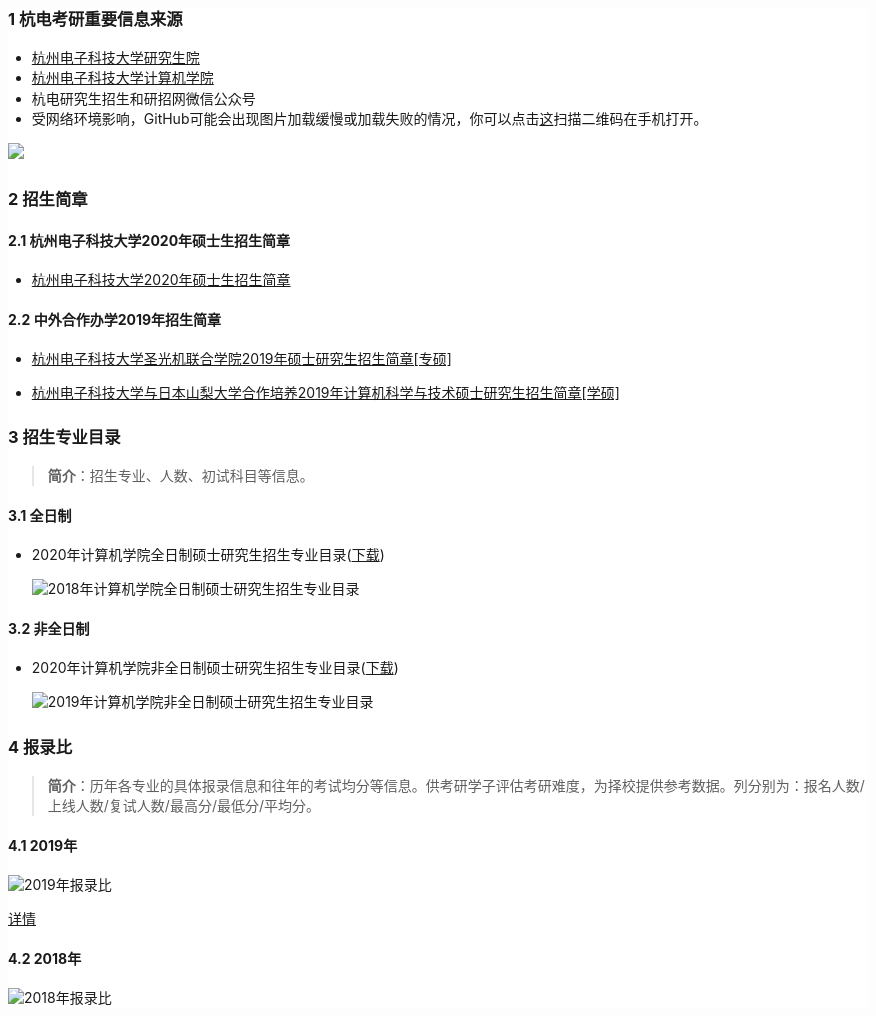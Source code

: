 ### 1  杭电考研重要信息来源

- [杭州电子科技大学研究生院](http://grs.hdu.edu.cn)
- [杭州电子科技大学计算机学院](http://computer.hdu.edu.cn )
- 杭电研究生招生和研招网微信公众号
- 受网络环境影响，GitHub可能会出现图片加载缓慢或加载失败的情况，你可以点击[这](https://pic.tyzhang.top/images/2019/11/16/1573884016.png)扫描二维码在手机打开。

<img src="Others/qrcode_zs.png" height="120px">

### 2  招生简章

#### 2.1  杭州电子科技大学2020年硕士生招生简章

- [杭州电子科技大学2020年硕士生招生简章](http://grs.hdu.edu.cn/2019/0912/c1722a97936/page.htm)

#### 2.2  中外合作办学2019年招生简章

- [杭州电子科技大学圣光机联合学院2019年硕士研究生招生简章[专硕]](Data2019/杭州电子科技大学圣光机联合学院2019年硕士研究生招生简章.pdf)

- [杭州电子科技大学与日本山梨大学合作培养2019年计算机科学与技术硕士研究生招生简章[学硕]](Data2019/杭州电子科技大学与日本山梨大学合作培养2019年计算机科学与技术硕士研究生招生简章.pdf)


### 3  招生专业目录

> **简介**：招生专业、人数、初试科目等信息。

#### 3.1  全日制

- 2020年计算机学院全日制硕士研究生招生专业目录([下载](Data2020/全_2020.xls))

  ![2018年计算机学院全日制硕士研究生招生专业目录](Data2020/全_2020.png)

#### 3.2  非全日制

- 2020年计算机学院非全日制硕士研究生招生专业目录([下载](Data2020/非全_2020.xls))

  ![2019年计算机学院非全日制硕士研究生招生专业目录](Data2020/非全_2020.png)
  
### 4  报录比

> **简介**：历年各专业的具体报录信息和往年的考试均分等信息。供考研学子评估考研难度，为择校提供参考数据。列分别为：报名人数/上线人数/复试人数/最高分/最低分/平均分。

#### 4.1  2019年

![2019年报录比](Data2019/报录比_2019.png)

[详情](Data2019/2019年硕士研究生报考上线录取情况)

#### 4.2  2018年

![2018年报录比](Data2018/报录比_2018.jpg)
